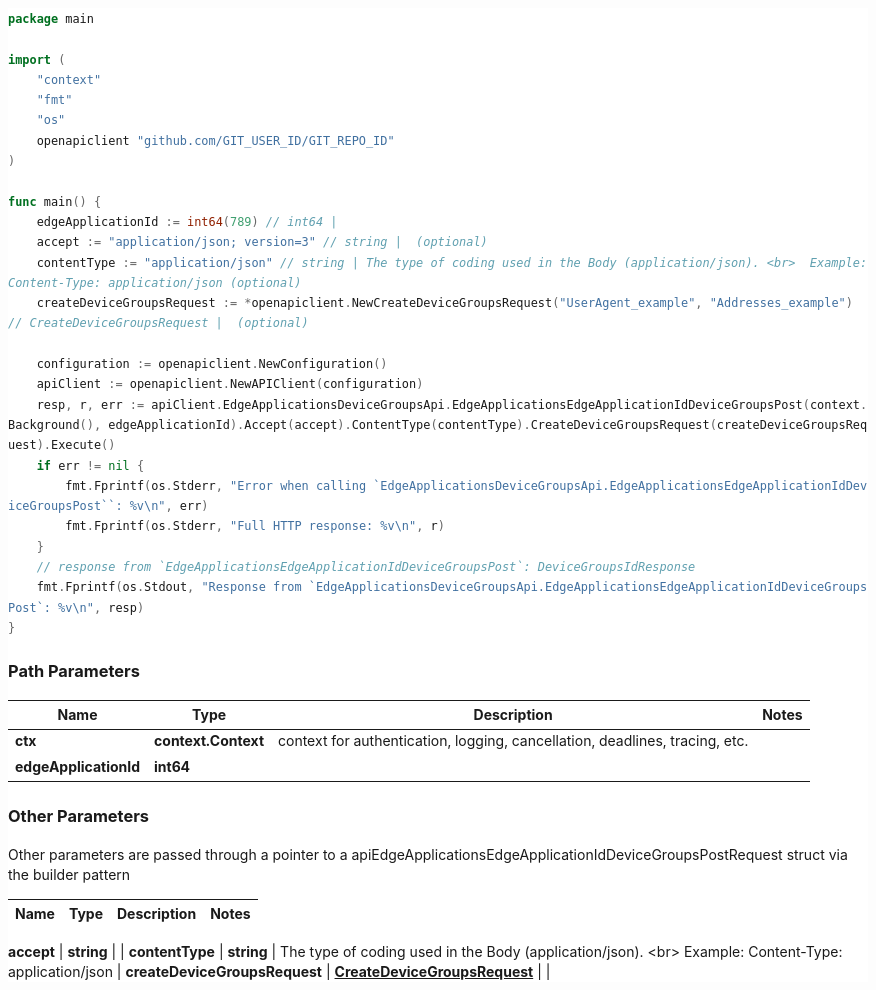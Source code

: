 ```go
package main

import (
    "context"
    "fmt"
    "os"
    openapiclient "github.com/GIT_USER_ID/GIT_REPO_ID"
)

func main() {
    edgeApplicationId := int64(789) // int64 | 
    accept := "application/json; version=3" // string |  (optional)
    contentType := "application/json" // string | The type of coding used in the Body (application/json). <br>  Example: Content-Type: application/json (optional)
    createDeviceGroupsRequest := *openapiclient.NewCreateDeviceGroupsRequest("UserAgent_example", "Addresses_example") // CreateDeviceGroupsRequest |  (optional)

    configuration := openapiclient.NewConfiguration()
    apiClient := openapiclient.NewAPIClient(configuration)
    resp, r, err := apiClient.EdgeApplicationsDeviceGroupsApi.EdgeApplicationsEdgeApplicationIdDeviceGroupsPost(context.Background(), edgeApplicationId).Accept(accept).ContentType(contentType).CreateDeviceGroupsRequest(createDeviceGroupsRequest).Execute()
    if err != nil {
        fmt.Fprintf(os.Stderr, "Error when calling `EdgeApplicationsDeviceGroupsApi.EdgeApplicationsEdgeApplicationIdDeviceGroupsPost``: %v\n", err)
        fmt.Fprintf(os.Stderr, "Full HTTP response: %v\n", r)
    }
    // response from `EdgeApplicationsEdgeApplicationIdDeviceGroupsPost`: DeviceGroupsIdResponse
    fmt.Fprintf(os.Stdout, "Response from `EdgeApplicationsDeviceGroupsApi.EdgeApplicationsEdgeApplicationIdDeviceGroupsPost`: %v\n", resp)
}
```

### Path Parameters


Name | Type | Description  | Notes
------------- | ------------- | ------------- | -------------
**ctx** | **context.Context** | context for authentication, logging, cancellation, deadlines, tracing, etc.
**edgeApplicationId** | **int64** |  | 

### Other Parameters

Other parameters are passed through a pointer to a apiEdgeApplicationsEdgeApplicationIdDeviceGroupsPostRequest struct via the builder pattern


Name | Type | Description  | Notes
------------- | ------------- | ------------- | -------------

 **accept** | **string** |  | 
 **contentType** | **string** | The type of coding used in the Body (application/json). &lt;br&gt;  Example: Content-Type: application/json | 
 **createDeviceGroupsRequest** | [**CreateDeviceGroupsRequest**](CreateDeviceGroupsRequest.md) |  | 
